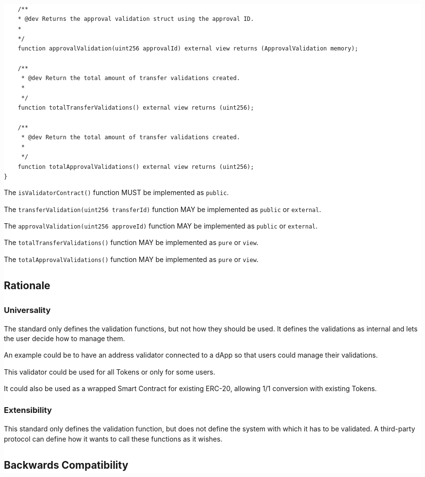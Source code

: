 ```solidity
    /**
    * @dev Returns the approval validation struct using the approval ID.
    *
    */
    function approvalValidation(uint256 approvalId) external view returns (ApprovalValidation memory);

    /**
     * @dev Return the total amount of transfer validations created.
     *
     */
    function totalTransferValidations() external view returns (uint256);

    /**
     * @dev Return the total amount of transfer validations created.
     *
     */
    function totalApprovalValidations() external view returns (uint256);
}
  ```

The `isValidatorContract()` function MUST be implemented as `public`.

The `transferValidation(uint256 transferId)` function MAY be implemented as `public` or `external`.

The `approvalValidation(uint256 approveId)` function MAY be implemented as `public` or `external`.

The `totalTransferValidations()` function MAY be implemented as `pure` or `view`.

The `totalApprovalValidations()` function MAY be implemented as `pure` or `view`.

## Rationale

### Universality

The standard only defines the validation functions, but not how they should be used. It defines the validations as internal and lets the user decide how to manage them.

An example could be to have an address validator connected to a dApp so that users could manage their validations.

This validator could be used for all Tokens or only for some users.

It could also be used as a wrapped Smart Contract for existing ERC-20, allowing 1/1 conversion with existing Tokens.

### Extensibility

This standard only defines the validation function, but does not define the system with which it has to be validated. A third-party protocol can define how it wants to call these functions as it wishes.

## Backwards Compatibility
